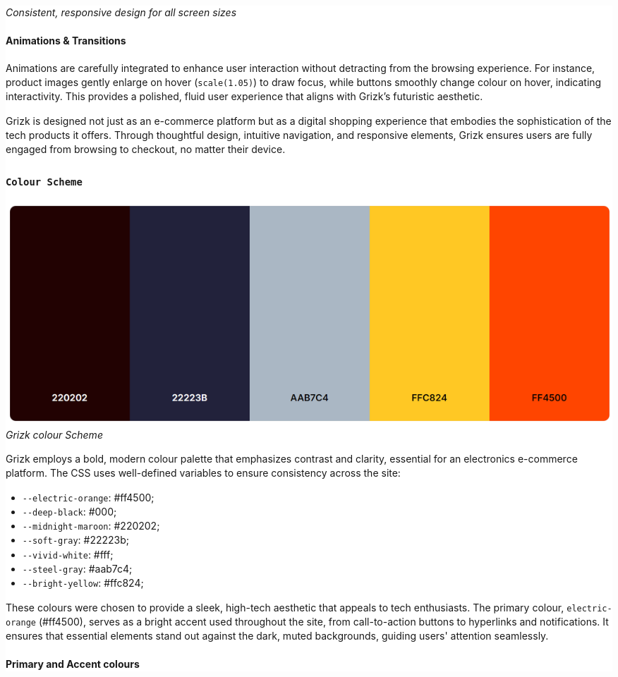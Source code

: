 *Consistent, responsive design for all screen sizes*

####  Animations & Transitions

Animations are carefully integrated to enhance user interaction without detracting from the browsing experience. For instance, product images gently enlarge on hover (`scale(1.05)`) to draw focus, while buttons smoothly change colour on hover, indicating interactivity. This provides a polished, fluid user experience that aligns with Grizk’s futuristic aesthetic.

Grizk is designed not just as an e-commerce platform but as a digital shopping experience that embodies the sophistication of the tech products it offers. Through thoughtful design, intuitive navigation, and responsive elements, Grizk ensures users are fully engaged from browsing to checkout, no matter their device.

### `Colour Scheme`

![Grizk colour Scheme](./documentation/colour-palette/colour_palette.PNG)  
*Grizk colour Scheme*

Grizk employs a bold, modern colour palette that emphasizes contrast and clarity, essential for an electronics e-commerce platform. The CSS uses well-defined variables to ensure consistency across the site:

- `--electric-orange`: #ff4500;
- `--deep-black`: #000;
- `--midnight-maroon`: #220202;
- `--soft-gray`: #22223b;
- `--vivid-white`: #fff;
- `--steel-gray`: #aab7c4;
- `--bright-yellow`: #ffc824;

These colours were chosen to provide a sleek, high-tech aesthetic that appeals to tech enthusiasts. The primary colour, `electric-orange` (#ff4500), serves as a bright accent used throughout the site, from call-to-action buttons to hyperlinks and notifications. It ensures that essential elements stand out against the dark, muted backgrounds, guiding users' attention seamlessly. 

#### Primary and Accent colours
